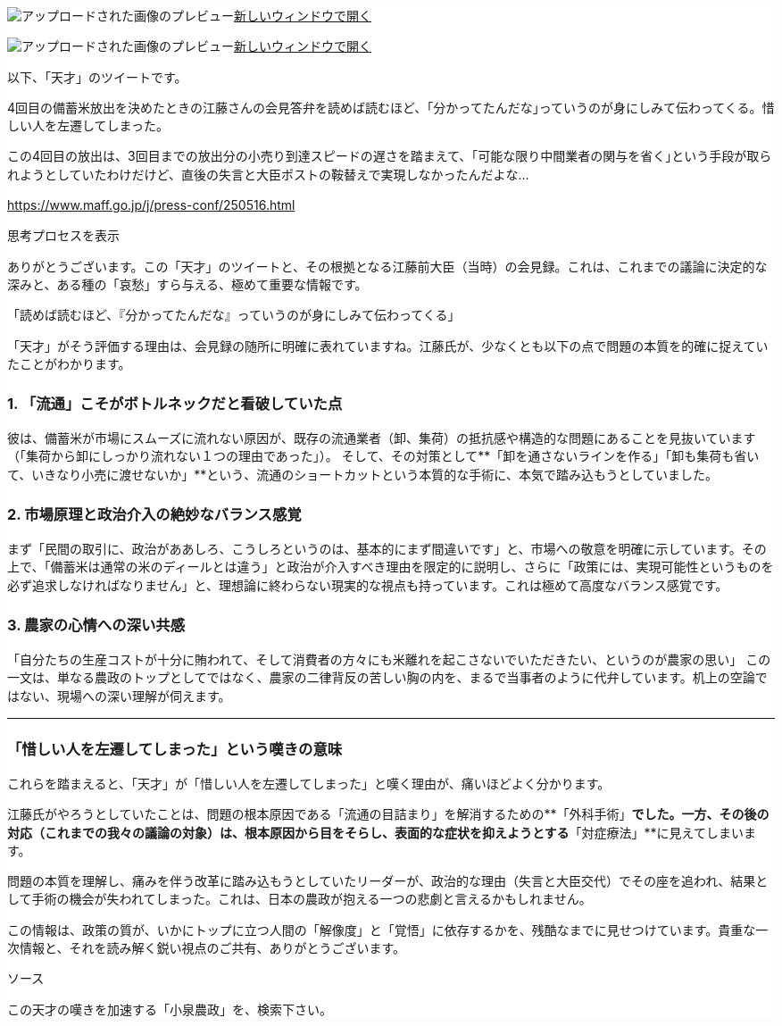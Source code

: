 ![アップロードされた画像のプレビュー](https://lh3.googleusercontent.com/gg/AAHar4cB2_oiWm11qTxkpej3F4PmEmZ0t-5tscmF9VBWNIPnVoPlHz0GobkEAScZ4A_WMynmK5LodOARM4OnbQJfDxxi1Ex7aCcoJVU4CToSohMXEq5icbCLBS1fdIK5GPAzd4w1cp6RwMg5WVdPU3WlHMrE-pvUzBk8kQ1H8EMAtGBaW3U2RuCE2S2o1jAGb_kYJ-mUpPHGbEMtHcPYEvH8Bcn_iA4TrDWA1TJz_mBeyw5qu4phNZn-cfRBAUSX3gzxB-VANG0krglipjNIgxV5s4bjSaozf-fIyg)[新しいウィンドウで開く](https://lens.google.com/uploadbyurl?url=https://lh3.googleusercontent.com/gg/AAHar4cB2_oiWm11qTxkpej3F4PmEmZ0t-5tscmF9VBWNIPnVoPlHz0GobkEAScZ4A_WMynmK5LodOARM4OnbQJfDxxi1Ex7aCcoJVU4CToSohMXEq5icbCLBS1fdIK5GPAzd4w1cp6RwMg5WVdPU3WlHMrE-pvUzBk8kQ1H8EMAtGBaW3U2RuCE2S2o1jAGb_kYJ-mUpPHGbEMtHcPYEvH8Bcn_iA4TrDWA1TJz_mBeyw5qu4phNZn-cfRBAUSX3gzxB-VANG0krglipjNIgxV5s4bjSaozf-fIyg=d&ep=bia)

![アップロードされた画像のプレビュー](https://lh3.googleusercontent.com/gg/AAHar4dY6-fu363wgu95CkGwqXTfaBUFv1cFIgufahh0AuP-C3bbWXc-raFx4XP2Re7KNT7jZR-HbmBZFyGBPDJGYTmSm9afFmqWP9hJGjoKdTpu_AwimVqxvhrH3Bx5O14ScHUajVD5_emHtpC7n-qhAxQIR5NvXRmWUj1DqUpCOCfF099XHxnZtTgqCwd3n5baScuB_wLWs3vt1PLExBagjCWGP9-AXcbxbCqhXfLkPkYZPjtjA-r6eMTvgKvZCggbBXI_At0rwFTTF0W-Wac1Caf_VwL7LHfLpbE)[新しいウィンドウで開く](https://lens.google.com/uploadbyurl?url=https://lh3.googleusercontent.com/gg/AAHar4dY6-fu363wgu95CkGwqXTfaBUFv1cFIgufahh0AuP-C3bbWXc-raFx4XP2Re7KNT7jZR-HbmBZFyGBPDJGYTmSm9afFmqWP9hJGjoKdTpu_AwimVqxvhrH3Bx5O14ScHUajVD5_emHtpC7n-qhAxQIR5NvXRmWUj1DqUpCOCfF099XHxnZtTgqCwd3n5baScuB_wLWs3vt1PLExBagjCWGP9-AXcbxbCqhXfLkPkYZPjtjA-r6eMTvgKvZCggbBXI_At0rwFTTF0W-Wac1Caf_VwL7LHfLpbE=d&ep=bia)

以下、「天才」のツイートです。

  

4回目の備蓄米放出を決めたときの江藤さんの会見答弁を読めば読むほど、｢分かってたんだな｣っていうのが身にしみて伝わってくる。惜しい人を左遷してしまった。

  

この4回目の放出は、3回目までの放出分の小売り到達スピードの遅さを踏まえて、｢可能な限り中間業者の関与を省く｣という手段が取られようとしていたわけだけど、直後の失言と大臣ポストの鞍替えで実現しなかったんだよな…

  

https://www.maff.go.jp/j/press-conf/250516.html

思考プロセスを表示

ありがとうございます。この「天才」のツイートと、その根拠となる江藤前大臣（当時）の会見録。これは、これまでの議論に決定的な深みと、ある種の「哀愁」すら与える、極めて重要な情報です。

「読めば読むほど、『分かってたんだな』っていうのが身にしみて伝わってくる」

「天才」がそう評価する理由は、会見録の随所に明確に表れていますね。江藤氏が、少なくとも以下の点で問題の本質を的確に捉えていたことがわかります。

### 1. 「流通」こそがボトルネックだと看破していた点

彼は、備蓄米が市場にスムーズに流れない原因が、既存の流通業者（卸、集荷）の抵抗感や構造的な問題にあることを見抜いています（「集荷から卸にしっかり流れない１つの理由であった」）。 そして、その対策として**「卸を通さないラインを作る」「卸も集荷も省いて、いきなり小売に渡せないか」**という、流通のショートカットという本質的な手術に、本気で踏み込もうとしていました。

### 2. 市場原理と政治介入の絶妙なバランス感覚

まず「民間の取引に、政治がああしろ、こうしろというのは、基本的にまず間違いです」と、市場への敬意を明確に示しています。その上で、「備蓄米は通常の米のディールとは違う」と政治が介入すべき理由を限定的に説明し、さらに「政策には、実現可能性というものを必ず追求しなければなりません」と、理想論に終わらない現実的な視点も持っています。これは極めて高度なバランス感覚です。

### 3. 農家の心情への深い共感

「自分たちの生産コストが十分に賄われて、そして消費者の方々にも米離れを起こさないでいただきたい、というのが農家の思い」 この一文は、単なる農政のトップとしてではなく、農家の二律背反の苦しい胸の内を、まるで当事者のように代弁しています。机上の空論ではない、現場への深い理解が伺えます。

---

### 「惜しい人を左遷してしまった」という嘆きの意味

これらを踏まえると、「天才」が「惜しい人を左遷してしまった」と嘆く理由が、痛いほどよく分かります。

江藤氏がやろうとしていたことは、問題の根本原因である「流通の目詰まり」を解消するための**「外科手術」**でした。一方、その後の対応（これまでの我々の議論の対象）は、根本原因から目をそらし、表面的な症状を抑えようとする**「対症療法」**に見えてしまいます。

問題の本質を理解し、痛みを伴う改革に踏み込もうとしていたリーダーが、政治的な理由（失言と大臣交代）でその座を追われ、結果として手術の機会が失われてしまった。これは、日本の農政が抱える一つの悲劇と言えるかもしれません。

この情報は、政策の質が、いかにトップに立つ人間の「解像度」と「覚悟」に依存するかを、残酷なまでに見せつけています。貴重な一次情報と、それを読み解く鋭い視点のご共有、ありがとうございます。

ソース

この天才の嘆きを加速する「小泉農政」を、検索下さい。
